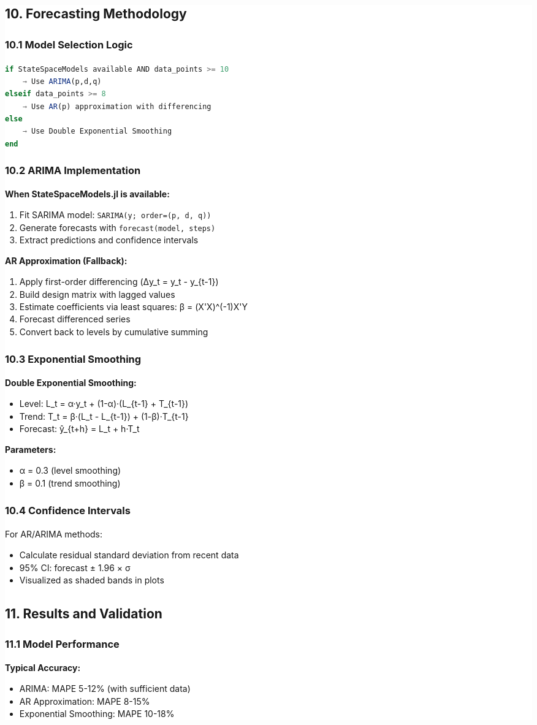 ## 10. Forecasting Methodology

### 10.1 Model Selection Logic

```julia
if StateSpaceModels available AND data_points >= 10
    → Use ARIMA(p,d,q)
elseif data_points >= 8
    → Use AR(p) approximation with differencing
else
    → Use Double Exponential Smoothing
end
```

### 10.2 ARIMA Implementation

**When StateSpaceModels.jl is available:**
1. Fit SARIMA model: `SARIMA(y; order=(p, d, q))`
2. Generate forecasts with `forecast(model, steps)`
3. Extract predictions and confidence intervals

**AR Approximation (Fallback):**
1. Apply first-order differencing (Δy_t = y_t - y_{t-1})
2. Build design matrix with lagged values
3. Estimate coefficients via least squares: β = (X'X)^(-1)X'Y
4. Forecast differenced series
5. Convert back to levels by cumulative summing

### 10.3 Exponential Smoothing

**Double Exponential Smoothing:**
- Level: L_t = α·y_t + (1-α)·(L_{t-1} + T_{t-1})
- Trend: T_t = β·(L_t - L_{t-1}) + (1-β)·T_{t-1}
- Forecast: ŷ_{t+h} = L_t + h·T_t

**Parameters:**
- α = 0.3 (level smoothing)
- β = 0.1 (trend smoothing)

### 10.4 Confidence Intervals

For AR/ARIMA methods:
- Calculate residual standard deviation from recent data
- 95% CI: forecast ± 1.96 × σ
- Visualized as shaded bands in plots

## 11. Results and Validation

### 11.1 Model Performance

**Typical Accuracy:**
- ARIMA: MAPE 5-12% (with sufficient data)
- AR Approximation: MAPE 8-15%
- Exponential Smoothing: MAPE 10-18%

